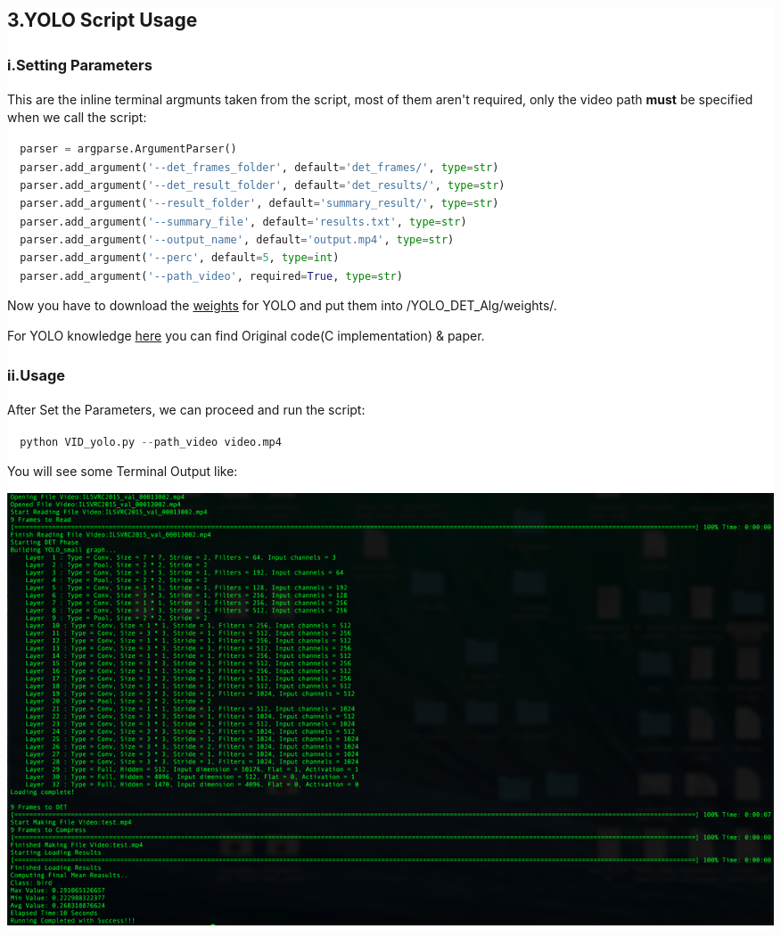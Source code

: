 ## 3.YOLO Script Usage
### i.Setting Parameters
  This are the inline terminal argmunts taken from the script, most of them aren't required, only the video path **must** be specified when we call the script:
        
  ```python      
    parser = argparse.ArgumentParser()
    parser.add_argument('--det_frames_folder', default='det_frames/', type=str)
    parser.add_argument('--det_result_folder', default='det_results/', type=str)
    parser.add_argument('--result_folder', default='summary_result/', type=str)
    parser.add_argument('--summary_file', default='results.txt', type=str)
    parser.add_argument('--output_name', default='output.mp4', type=str)
    parser.add_argument('--perc', default=5, type=int)
    parser.add_argument('--path_video', required=True, type=str)
  ```
  
  Now you have to download the [weights](https://drive.google.com/file/d/0B2JbaJSrWLpza08yS2FSUnV2dlE/view?usp=sharing ) for YOLO and put them into /YOLO_DET_Alg/weights/.
  
  For YOLO knowledge [here](http://pjreddie.com/darknet/yolo/) you can find Original code(C implementation) & paper.
  
### ii.Usage
  After Set the Parameters, we can proceed and run the script:
  
  ```python
    python VID_yolo.py --path_video video.mp4
  ```
You will see some Terminal Output like:

![alt tag](images/terminal_output_run.png)
